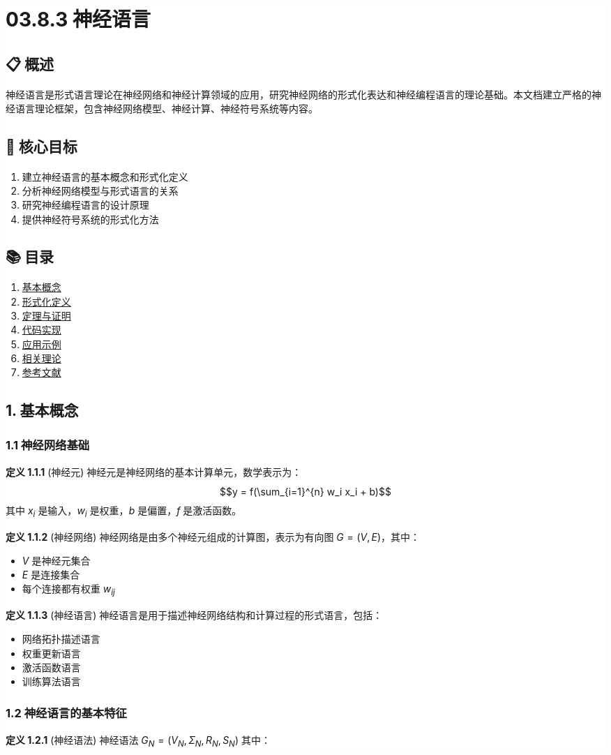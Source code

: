 # 03.8.3 神经语言

## 📋 概述

神经语言是形式语言理论在神经网络和神经计算领域的应用，研究神经网络的形式化表达和神经编程语言的理论基础。本文档建立严格的神经语言理论框架，包含神经网络模型、神经计算、神经符号系统等内容。

## 🎯 核心目标

1. 建立神经语言的基本概念和形式化定义
2. 分析神经网络模型与形式语言的关系
3. 研究神经编程语言的设计原理
4. 提供神经符号系统的形式化方法

## 📚 目录

1. [基本概念](#1-基本概念)
2. [形式化定义](#2-形式化定义)
3. [定理与证明](#3-定理与证明)
4. [代码实现](#4-代码实现)
5. [应用示例](#5-应用示例)
6. [相关理论](#6-相关理论)
7. [参考文献](#7-参考文献)

## 1. 基本概念

### 1.1 神经网络基础

**定义 1.1.1** (神经元)
神经元是神经网络的基本计算单元，数学表示为：
$$y = f(\sum_{i=1}^{n} w_i x_i + b)$$
其中 $x_i$ 是输入，$w_i$ 是权重，$b$ 是偏置，$f$ 是激活函数。

**定义 1.1.2** (神经网络)
神经网络是由多个神经元组成的计算图，表示为有向图 $G = (V, E)$，其中：

- $V$ 是神经元集合
- $E$ 是连接集合
- 每个连接都有权重 $w_{ij}$

**定义 1.1.3** (神经语言)
神经语言是用于描述神经网络结构和计算过程的形式语言，包括：

- 网络拓扑描述语言
- 权重更新语言
- 激活函数语言
- 训练算法语言

### 1.2 神经语言的基本特征

**定义 1.2.1** (神经语法)
神经语法 $G_N = (V_N, \Sigma_N, R_N, S_N)$ 其中：
